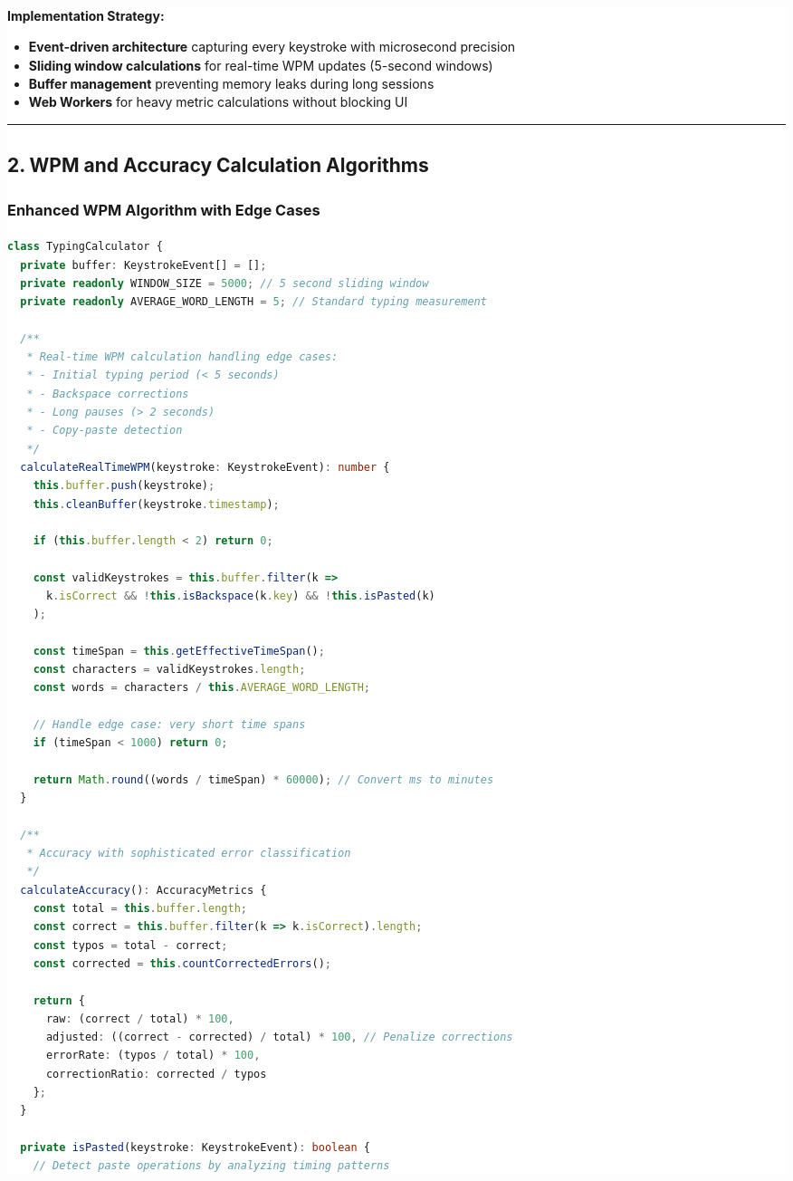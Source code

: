 **Implementation Strategy:**
- **Event-driven architecture** capturing every keystroke with microsecond precision
- **Sliding window calculations** for real-time WPM updates (5-second windows)
- **Buffer management** preventing memory leaks during long sessions
- **Web Workers** for heavy metric calculations without blocking UI

---

## 2. WPM and Accuracy Calculation Algorithms

### Enhanced WPM Algorithm with Edge Cases

```typescript
class TypingCalculator {
  private buffer: KeystrokeEvent[] = [];
  private readonly WINDOW_SIZE = 5000; // 5 second sliding window
  private readonly AVERAGE_WORD_LENGTH = 5; // Standard typing measurement
  
  /**
   * Real-time WPM calculation handling edge cases:
   * - Initial typing period (< 5 seconds)
   * - Backspace corrections
   * - Long pauses (> 2 seconds)
   * - Copy-paste detection
   */
  calculateRealTimeWPM(keystroke: KeystrokeEvent): number {
    this.buffer.push(keystroke);
    this.cleanBuffer(keystroke.timestamp);
    
    if (this.buffer.length < 2) return 0;
    
    const validKeystrokes = this.buffer.filter(k => 
      k.isCorrect && !this.isBackspace(k.key) && !this.isPasted(k)
    );
    
    const timeSpan = this.getEffectiveTimeSpan();
    const characters = validKeystrokes.length;
    const words = characters / this.AVERAGE_WORD_LENGTH;
    
    // Handle edge case: very short time spans
    if (timeSpan < 1000) return 0;
    
    return Math.round((words / timeSpan) * 60000); // Convert ms to minutes
  }
  
  /**
   * Accuracy with sophisticated error classification
   */
  calculateAccuracy(): AccuracyMetrics {
    const total = this.buffer.length;
    const correct = this.buffer.filter(k => k.isCorrect).length;
    const typos = total - correct;
    const corrected = this.countCorrectedErrors();
    
    return {
      raw: (correct / total) * 100,
      adjusted: ((correct - corrected) / total) * 100, // Penalize corrections
      errorRate: (typos / total) * 100,
      correctionRatio: corrected / typos
    };
  }
  
  private isPasted(keystroke: KeystrokeEvent): boolean {
    // Detect paste operations by analyzing timing patterns
```